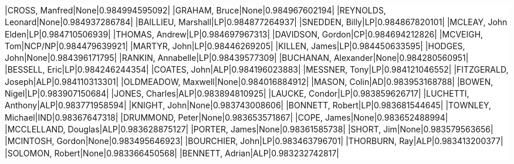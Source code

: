 |CROSS, Manfred|None|0.984994595092|
|GRAHAM, Bruce|None|0.984967602194|
|REYNOLDS, Leonard|None|0.984937286784|
|BAILLIEU, Marshall|LP|0.984877264937|
|SNEDDEN, Billy|LP|0.984867820101|
|MCLEAY, John Elden|LP|0.984710506939|
|THOMAS, Andrew|LP|0.984697967313|
|DAVIDSON, Gordon|CP|0.984694212826|
|MCVEIGH, Tom|NCP/NP|0.984479639921|
|MARTYR, John|LP|0.98446269205|
|KILLEN, James|LP|0.984450633595|
|HODGES, John|None|0.984396171795|
|RANKIN, Annabelle|LP|0.98439577309|
|BUCHANAN, Alexander|None|0.984280560951|
|BESSELL, Eric|LP|0.984246244354|
|COATES, John|ALP|0.984196023883|
|MESSNER, Tony|LP|0.984121046552|
|FITZGERALD, Joseph|ALP|0.984110313301|
|OLDMEADOW, Maxwell|None|0.984016884912|
|MASON, Colin|AD|0.983953168788|
|BOWEN, Nigel|LP|0.983907150684|
|JONES, Charles|ALP|0.983894810925|
|LAUCKE, Condor|LP|0.983859626717|
|LUCHETTI, Anthony|ALP|0.983771958594|
|KNIGHT, John|None|0.983743008606|
|BONNETT, Robert|LP|0.983681544645|
|TOWNLEY, Michael|IND|0.98367647318|
|DRUMMOND, Peter|None|0.983653571867|
|COPE, James|None|0.983652488994|
|MCCLELLAND, Douglas|ALP|0.983628875127|
|PORTER, James|None|0.98361585738|
|SHORT, Jim|None|0.983579563656|
|MCINTOSH, Gordon|None|0.983495646923|
|BOURCHIER, John|LP|0.983463796701|
|THORBURN, Ray|ALP|0.983413200377|
|SOLOMON, Robert|None|0.983366450568|
|BENNETT, Adrian|ALP|0.983232742817|